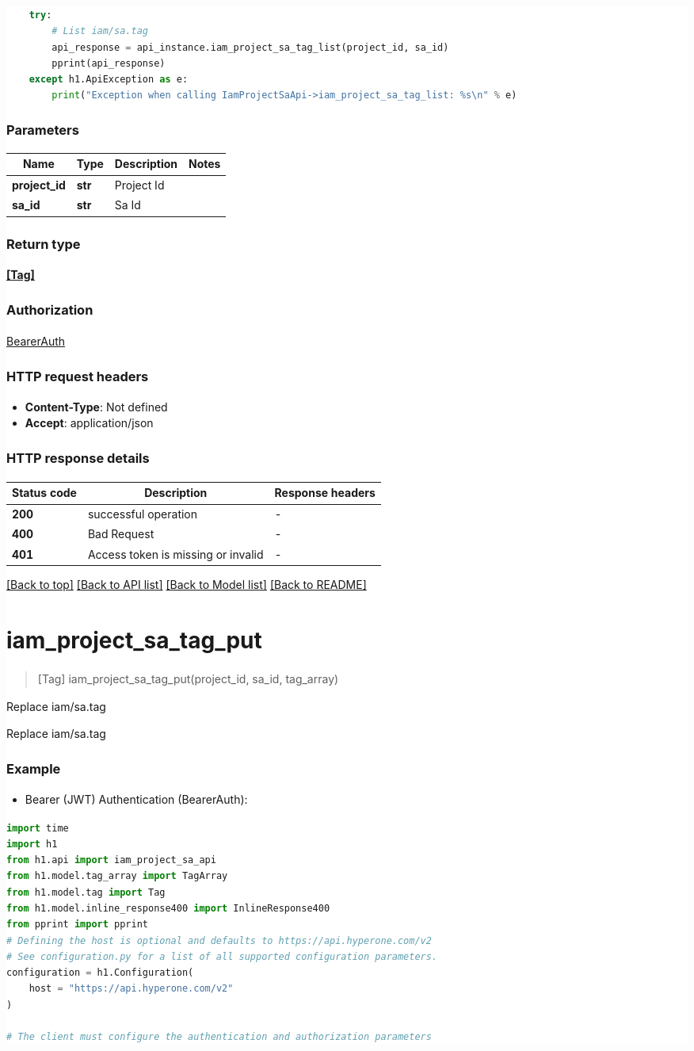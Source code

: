 ```python
    try:
        # List iam/sa.tag
        api_response = api_instance.iam_project_sa_tag_list(project_id, sa_id)
        pprint(api_response)
    except h1.ApiException as e:
        print("Exception when calling IamProjectSaApi->iam_project_sa_tag_list: %s\n" % e)
```


### Parameters

Name | Type | Description  | Notes
------------- | ------------- | ------------- | -------------
 **project_id** | **str**| Project Id |
 **sa_id** | **str**| Sa Id |

### Return type

[**[Tag]**](Tag.md)

### Authorization

[BearerAuth](../README.md#BearerAuth)

### HTTP request headers

 - **Content-Type**: Not defined
 - **Accept**: application/json


### HTTP response details
| Status code | Description | Response headers |
|-------------|-------------|------------------|
**200** | successful operation |  -  |
**400** | Bad Request |  -  |
**401** | Access token is missing or invalid |  -  |

[[Back to top]](#) [[Back to API list]](../README.md#documentation-for-api-endpoints) [[Back to Model list]](../README.md#documentation-for-models) [[Back to README]](../README.md)

# **iam_project_sa_tag_put**
> [Tag] iam_project_sa_tag_put(project_id, sa_id, tag_array)

Replace iam/sa.tag

Replace iam/sa.tag

### Example

* Bearer (JWT) Authentication (BearerAuth):
```python
import time
import h1
from h1.api import iam_project_sa_api
from h1.model.tag_array import TagArray
from h1.model.tag import Tag
from h1.model.inline_response400 import InlineResponse400
from pprint import pprint
# Defining the host is optional and defaults to https://api.hyperone.com/v2
# See configuration.py for a list of all supported configuration parameters.
configuration = h1.Configuration(
    host = "https://api.hyperone.com/v2"
)

# The client must configure the authentication and authorization parameters
```